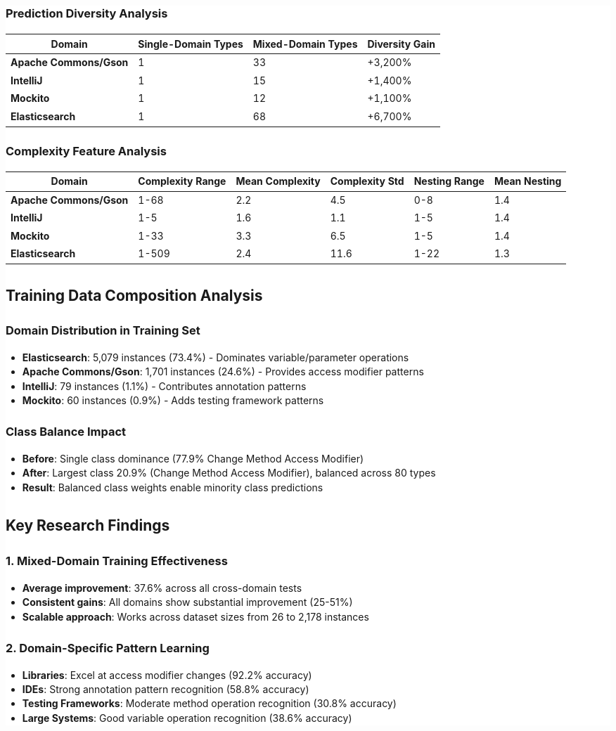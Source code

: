 ### Prediction Diversity Analysis

| Domain                  | Single-Domain Types | Mixed-Domain Types | Diversity Gain |
| ----------------------- | ------------------- | ------------------ | -------------- |
| **Apache Commons/Gson** | 1                   | 33                 | +3,200%        |
| **IntelliJ**            | 1                   | 15                 | +1,400%        |
| **Mockito**             | 1                   | 12                 | +1,100%        |
| **Elasticsearch**       | 1                   | 68                 | +6,700%        |

### Complexity Feature Analysis

| Domain                  | Complexity Range | Mean Complexity | Complexity Std | Nesting Range | Mean Nesting |
| ----------------------- | ---------------- | --------------- | -------------- | ------------- | ------------ |
| **Apache Commons/Gson** | 1-68             | 2.2             | 4.5            | 0-8           | 1.4          |
| **IntelliJ**            | 1-5              | 1.6             | 1.1            | 1-5           | 1.4          |
| **Mockito**             | 1-33             | 3.3             | 6.5            | 1-5           | 1.4          |
| **Elasticsearch**       | 1-509            | 2.4             | 11.6           | 1-22          | 1.3          |

## Training Data Composition Analysis

### Domain Distribution in Training Set

- **Elasticsearch**: 5,079 instances (73.4%) - Dominates variable/parameter operations
- **Apache Commons/Gson**: 1,701 instances (24.6%) - Provides access modifier patterns
- **IntelliJ**: 79 instances (1.1%) - Contributes annotation patterns
- **Mockito**: 60 instances (0.9%) - Adds testing framework patterns

### Class Balance Impact

- **Before**: Single class dominance (77.9% Change Method Access Modifier)
- **After**: Largest class 20.9% (Change Method Access Modifier), balanced across 80 types
- **Result**: Balanced class weights enable minority class predictions

## Key Research Findings

### 1. Mixed-Domain Training Effectiveness

- **Average improvement**: 37.6% across all cross-domain tests
- **Consistent gains**: All domains show substantial improvement (25-51%)
- **Scalable approach**: Works across dataset sizes from 26 to 2,178 instances

### 2. Domain-Specific Pattern Learning

- **Libraries**: Excel at access modifier changes (92.2% accuracy)
- **IDEs**: Strong annotation pattern recognition (58.8% accuracy)
- **Testing Frameworks**: Moderate method operation recognition (30.8% accuracy)
- **Large Systems**: Good variable operation recognition (38.6% accuracy)
